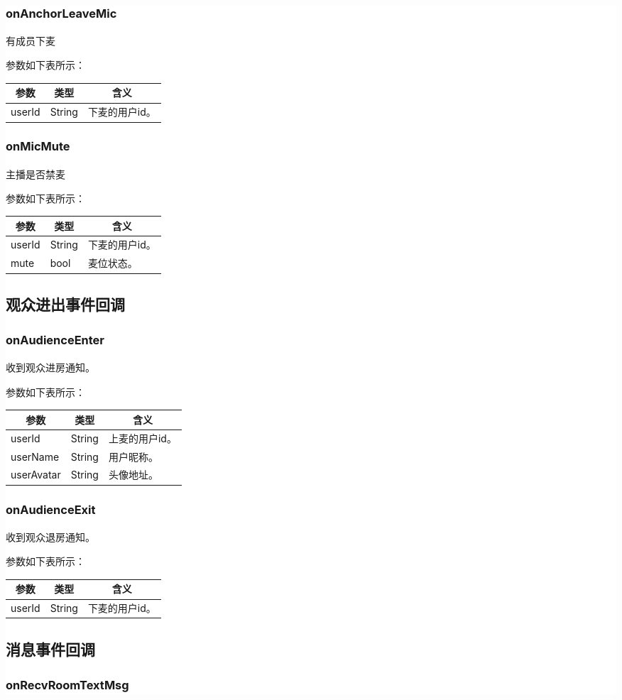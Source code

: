 ### onAnchorLeaveMic

有成员下麦

参数如下表所示：

| 参数  | 类型     | 含义                 |
| ----- | -------- | -------------------- |
| userId  | String | 下麦的用户id。 |

### onMicMute

主播是否禁麦

参数如下表所示：

| 参数  | 类型     | 含义                 |
| ----- | -------- | -------------------- |
| userId  | String | 下麦的用户id。 |
| mute  | bool | 麦位状态。 |

## 观众进出事件回调

### onAudienceEnter

收到观众进房通知。


参数如下表所示：

| 参数     | 类型     | 含义           |
| -------- | -------- | -------------- |
| userId  | String | 上麦的用户id。 |
| userName  | String | 用户昵称。 |
| userAvatar  | String | 头像地址。 |

### onAudienceExit

收到观众退房通知。

参数如下表所示：

| 参数     | 类型     | 含义           |
| -------- | -------- | -------------- |
| userId  | String | 下麦的用户id。 |


## 消息事件回调

### onRecvRoomTextMsg
